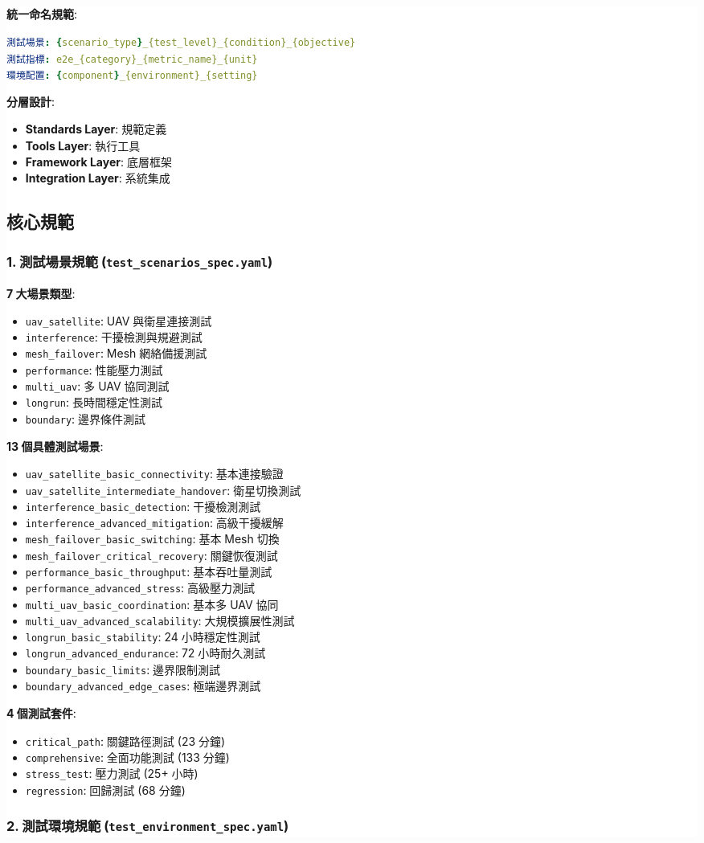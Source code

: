 **統一命名規範**:

```yaml
測試場景: {scenario_type}_{test_level}_{condition}_{objective}
測試指標: e2e_{category}_{metric_name}_{unit}
環境配置: {component}_{environment}_{setting}
```

**分層設計**:

-   **Standards Layer**: 規範定義
-   **Tools Layer**: 執行工具
-   **Framework Layer**: 底層框架
-   **Integration Layer**: 系統集成

## 核心規範

### 1. 測試場景規範 (`test_scenarios_spec.yaml`)

**7 大場景類型**:

-   `uav_satellite`: UAV 與衛星連接測試
-   `interference`: 干擾檢測與規避測試
-   `mesh_failover`: Mesh 網絡備援測試
-   `performance`: 性能壓力測試
-   `multi_uav`: 多 UAV 協同測試
-   `longrun`: 長時間穩定性測試
-   `boundary`: 邊界條件測試

**13 個具體測試場景**:

-   `uav_satellite_basic_connectivity`: 基本連接驗證
-   `uav_satellite_intermediate_handover`: 衛星切換測試
-   `interference_basic_detection`: 干擾檢測測試
-   `interference_advanced_mitigation`: 高級干擾緩解
-   `mesh_failover_basic_switching`: 基本 Mesh 切換
-   `mesh_failover_critical_recovery`: 關鍵恢復測試
-   `performance_basic_throughput`: 基本吞吐量測試
-   `performance_advanced_stress`: 高級壓力測試
-   `multi_uav_basic_coordination`: 基本多 UAV 協同
-   `multi_uav_advanced_scalability`: 大規模擴展性測試
-   `longrun_basic_stability`: 24 小時穩定性測試
-   `longrun_advanced_endurance`: 72 小時耐久測試
-   `boundary_basic_limits`: 邊界限制測試
-   `boundary_advanced_edge_cases`: 極端邊界測試

**4 個測試套件**:

-   `critical_path`: 關鍵路徑測試 (23 分鐘)
-   `comprehensive`: 全面功能測試 (133 分鐘)
-   `stress_test`: 壓力測試 (25+ 小時)
-   `regression`: 回歸測試 (68 分鐘)

### 2. 測試環境規範 (`test_environment_spec.yaml`)
